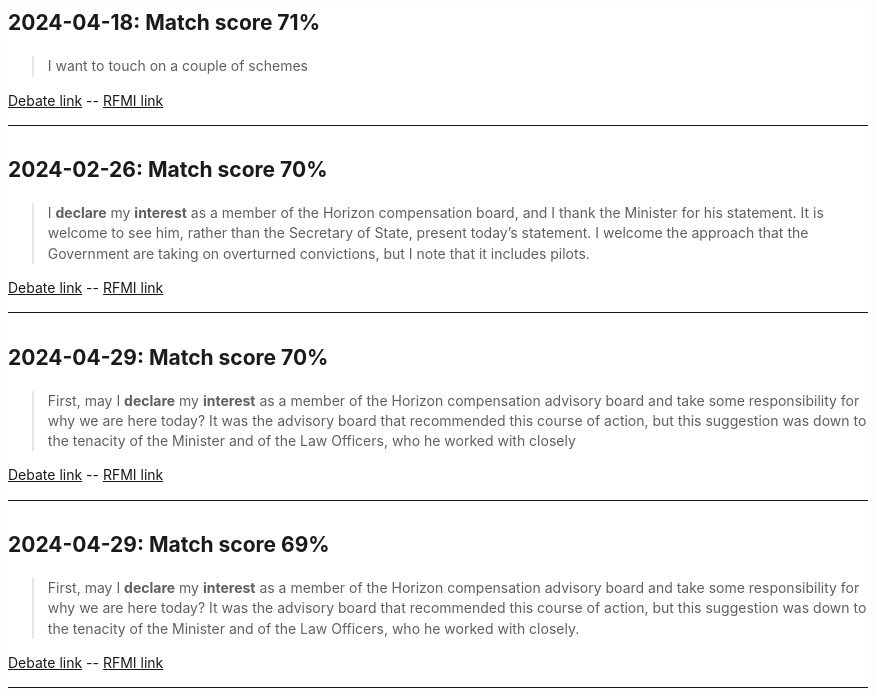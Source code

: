 

## 2024-04-18: Match score 71%

>I want to touch on a couple of schemes

[Debate link](https://www.theyworkforyou.com/debates/?id=2024-04-18a.485.0)  --  [RFMI link](https://www.theyworkforyou.com/mp/11003/register)


---



## 2024-02-26: Match score 70%

>I **declare** my **interest** as a member of the Horizon compensation board, and I thank the Minister for his statement. It is welcome to see him, rather than the Secretary of State, present today’s statement. I welcome the approach that the Government are taking on overturned convictions, but I note that it includes pilots.

[Debate link](https://www.theyworkforyou.com/debates/?id=2024-02-26b.43.1)  --  [RFMI link](https://www.theyworkforyou.com/mp/11003/register)


---



## 2024-04-29: Match score 70%

>First, may I **declare** my **interest** as a member of the Horizon compensation advisory board and take some responsibility for why we are here today? It was the advisory board that recommended this course of action, but this suggestion was down to the tenacity of the Minister and of the Law Officers, who he worked with closely

[Debate link](https://www.theyworkforyou.com/debates/?id=2024-04-29a.100.0)  --  [RFMI link](https://www.theyworkforyou.com/mp/11003/register)


---



## 2024-04-29: Match score 69%

>First, may I **declare** my **interest** as a member of the Horizon compensation advisory board and take some responsibility for why we are here today? It was the advisory board that recommended this course of action, but this suggestion was down to the tenacity of the Minister and of the Law Officers, who he worked with closely.

[Debate link](https://www.theyworkforyou.com/debates/?id=2024-04-29a.100.0)  --  [RFMI link](https://www.theyworkforyou.com/mp/11003/register)


---


